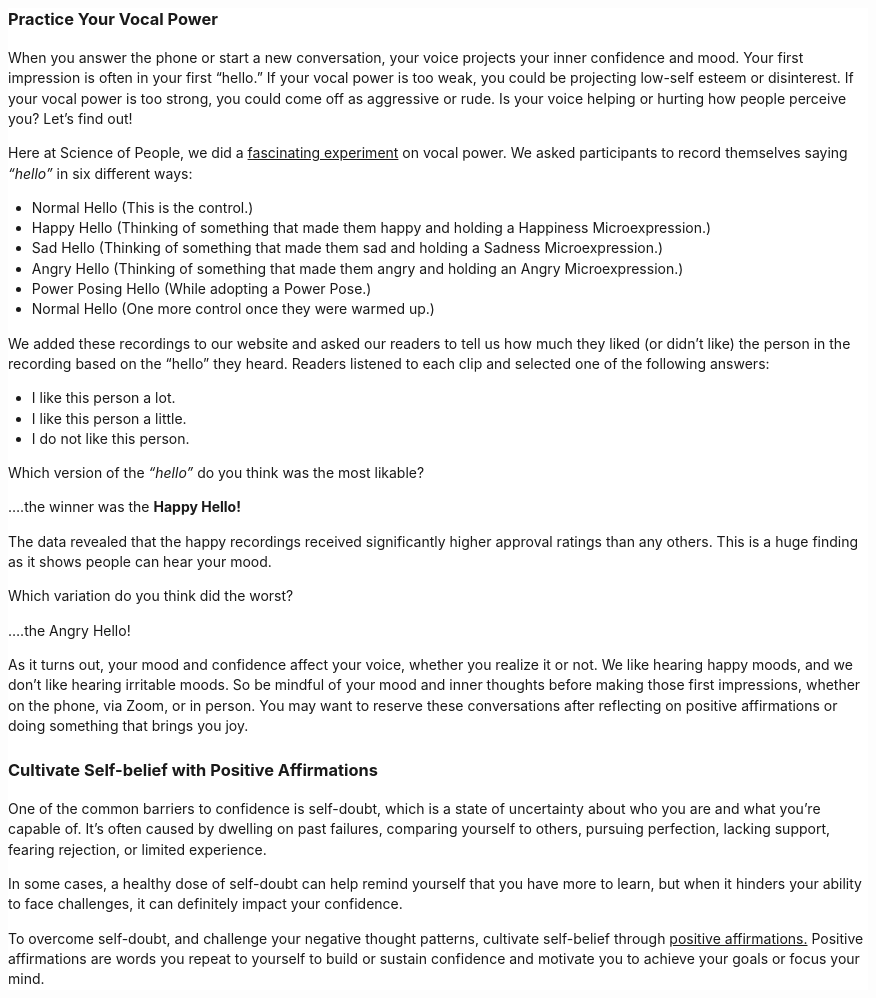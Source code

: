 ### Practice Your Vocal Power

When you answer the phone or start a new conversation, your voice projects your inner confidence and mood. Your first impression is often in your first “hello.” If your vocal power is too weak, you could be projecting low-self esteem or disinterest. If your vocal power is too strong, you could come off as aggressive or rude. Is your voice helping or hurting how people perceive you? Let’s find out!

Here at Science of People, we did a [fascinating experiment](https://www.youtube.com/watch?v=5HKVPQOaT7c) on vocal power. We asked participants to record themselves saying _“hello”_ in six different ways:

- Normal Hello (This is the control.)
- Happy Hello (Thinking of something that made them happy and holding a Happiness Microexpression.)
- Sad Hello (Thinking of something that made them sad and holding a Sadness Microexpression.)
- Angry Hello (Thinking of something that made them angry and holding an Angry Microexpression.)
- Power Posing Hello (While adopting a Power Pose.)
- Normal Hello (One more control once they were warmed up.)

We added these recordings to our website and asked our readers to tell us how much they liked (or didn’t like) the person in the recording based on the “hello” they heard. Readers listened to each clip and selected one of the following answers:

- I like this person a lot.
- I like this person a little.
- I do not like this person.

Which version of the _“hello”_ do you think was the most likable?

….the winner was the **Happy Hello!**

The data revealed that the happy recordings received significantly higher approval ratings than any others. This is a huge finding as it shows people can hear your mood.

Which variation do you think did the worst?

….the Angry Hello!

As it turns out, your mood and confidence affect your voice, whether you realize it or not. We like hearing happy moods, and we don’t like hearing irritable moods. So be mindful of your mood and inner thoughts before making those first impressions, whether on the phone, via Zoom, or in person. You may want to reserve these conversations after reflecting on positive affirmations or doing something that brings you joy.

### Cultivate Self-belief with Positive Affirmations

One of the common barriers to confidence is self-doubt, which is a state of uncertainty about who you are and what you’re capable of. It’s often caused by dwelling on past failures, comparing yourself to others, pursuing perfection, lacking support, fearing rejection, or limited experience. 

In some cases, a healthy dose of self-doubt can help remind yourself that you have more to learn, but when it hinders your ability to face challenges, it can definitely impact your confidence. 

To overcome self-doubt, and challenge your negative thought patterns, cultivate self-belief through [positive affirmations.](https://www.scienceofpeople.com/positive-affirmations/) Positive affirmations are words you repeat to yourself to build or sustain confidence and motivate you to achieve your goals or focus your mind. 
